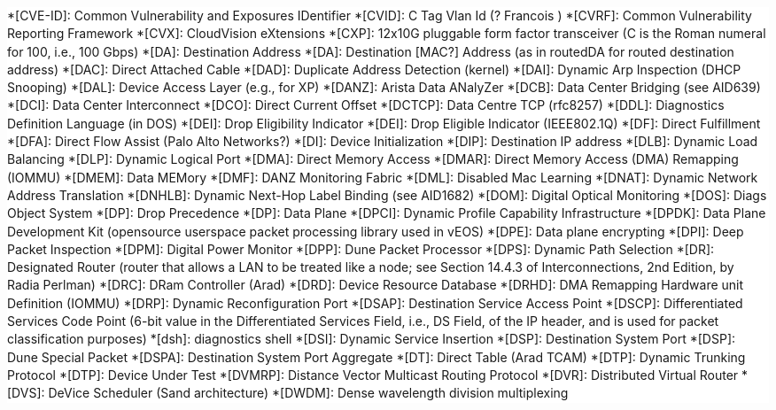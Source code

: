 *[CVE-ID]: Common Vulnerability and Exposures IDentifier
*[CVID]: C Tag Vlan Id (? Francois )
*[CVRF]: Common Vulnerability Reporting Framework
*[CVX]: CloudVision eXtensions
*[CXP]: 12x10G pluggable form factor transceiver (C is the Roman numeral for 100, i.e., 100 Gbps)
*[DA]: Destination Address
*[DA]: Destination [MAC?] Address (as in routedDA for routed destination address)
*[DAC]: Direct Attached Cable
*[DAD]: Duplicate Address Detection (kernel)
*[DAI]: Dynamic Arp Inspection (DHCP Snooping)
*[DAL]: Device Access Layer (e.g., for XP)
*[DANZ]: Arista Data ANalyZer
*[DCB]: Data Center Bridging (see AID639)
*[DCI]: Data Center Interconnect
*[DCO]: Direct Current Offset
*[DCTCP]: Data Centre TCP (rfc8257)
*[DDL]: Diagnostics Definition Language (in DOS)
*[DEI]: Drop Eligibility Indicator
*[DEI]: Drop Eligible Indicator (IEEE802.1Q)
*[DF]: Direct Fulfillment
*[DFA]: Direct Flow Assist (Palo Alto Networks?)
*[DI]: Device Initialization
*[DIP]: Destination IP address
*[DLB]: Dynamic Load Balancing
*[DLP]: Dynamic Logical Port
*[DMA]: Direct Memory Access
*[DMAR]: Direct Memory Access (DMA) Remapping (IOMMU)
*[DMEM]: Data MEMory
*[DMF]: DANZ Monitoring Fabric
*[DML]: Disabled Mac Learning
*[DNAT]: Dynamic Network Address Translation
*[DNHLB]: Dynamic Next-Hop Label Binding (see AID1682)
*[DOM]: Digital Optical Monitoring
*[DOS]: Diags Object System
*[DP]: Drop Precedence
*[DP]: Data Plane
*[DPCI]: Dynamic Profile Capability Infrastructure
*[DPDK]: Data Plane Development Kit (opensource userspace packet processing library used in vEOS)
*[DPE]: Data plane encrypting
*[DPI]: Deep Packet Inspection
*[DPM]: Digital Power Monitor
*[DPP]: Dune Packet Processor
*[DPS]: Dynamic Path Selection
*[DR]: Designated Router (router that allows a LAN to be treated like a node; see Section 14.4.3 of Interconnections, 2nd Edition, by Radia Perlman)
*[DRC]: DRam Controller (Arad)
*[DRD]: Device Resource Database
*[DRHD]: DMA Remapping Hardware unit Definition (IOMMU)
*[DRP]: Dynamic Reconfiguration Port
*[DSAP]: Destination Service Access Point
*[DSCP]: Differentiated Services Code Point (6-bit value in the Differentiated Services Field, i.e., DS Field, of the IP header, and is used for packet classification purposes)
*[dsh]: diagnostics shell
*[DSI]: Dynamic Service Insertion
*[DSP]: Destination System Port
*[DSP]: Dune Special Packet
*[DSPA]: Destination System Port Aggregate
*[DT]: Direct Table (Arad TCAM)
*[DTP]: Dynamic Trunking Protocol
*[DTP]: Device Under Test
*[DVMRP]: Distance Vector Multicast Routing Protocol
*[DVR]: Distributed Virtual Router
*[DVS]: DeVice Scheduler (Sand architecture)
*[DWDM]: Dense wavelength division multiplexing